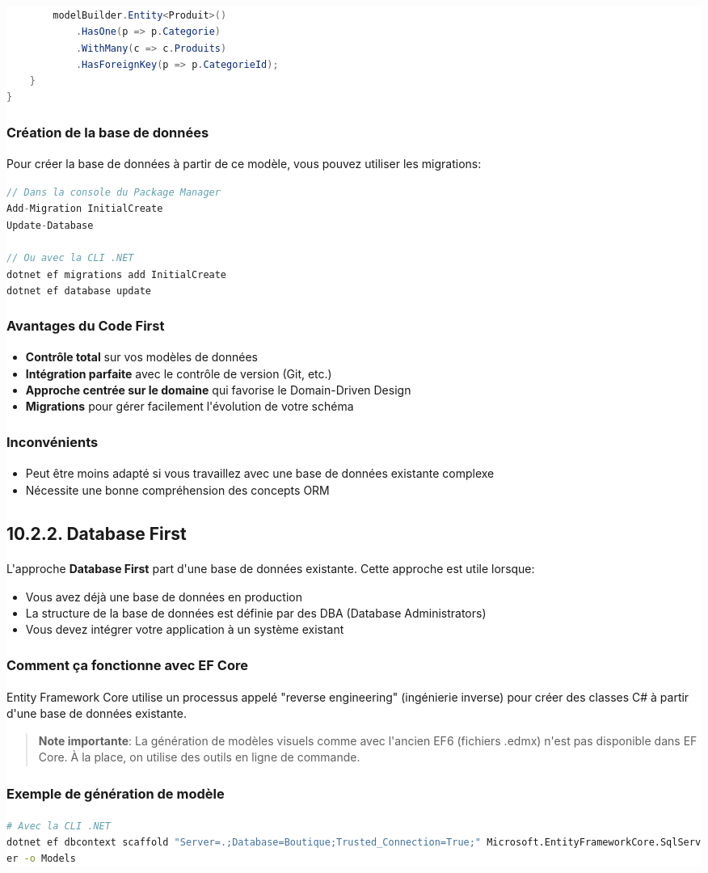 ```csharp
        modelBuilder.Entity<Produit>()
            .HasOne(p => p.Categorie)
            .WithMany(c => c.Produits)
            .HasForeignKey(p => p.CategorieId);
    }
}
```

### Création de la base de données

Pour créer la base de données à partir de ce modèle, vous pouvez utiliser les migrations:

```csharp
// Dans la console du Package Manager
Add-Migration InitialCreate
Update-Database

// Ou avec la CLI .NET
dotnet ef migrations add InitialCreate
dotnet ef database update
```

### Avantages du Code First

- **Contrôle total** sur vos modèles de données
- **Intégration parfaite** avec le contrôle de version (Git, etc.)
- **Approche centrée sur le domaine** qui favorise le Domain-Driven Design
- **Migrations** pour gérer facilement l'évolution de votre schéma

### Inconvénients

- Peut être moins adapté si vous travaillez avec une base de données existante complexe
- Nécessite une bonne compréhension des concepts ORM

## 10.2.2. Database First

L'approche **Database First** part d'une base de données existante. Cette approche est utile lorsque:
- Vous avez déjà une base de données en production
- La structure de la base de données est définie par des DBA (Database Administrators)
- Vous devez intégrer votre application à un système existant

### Comment ça fonctionne avec EF Core

Entity Framework Core utilise un processus appelé "reverse engineering" (ingénierie inverse) pour créer des classes C# à partir d'une base de données existante.

> **Note importante**: La génération de modèles visuels comme avec l'ancien EF6 (fichiers .edmx) n'est pas disponible dans EF Core. À la place, on utilise des outils en ligne de commande.

### Exemple de génération de modèle

```bash
# Avec la CLI .NET
dotnet ef dbcontext scaffold "Server=.;Database=Boutique;Trusted_Connection=True;" Microsoft.EntityFrameworkCore.SqlServer -o Models
```
